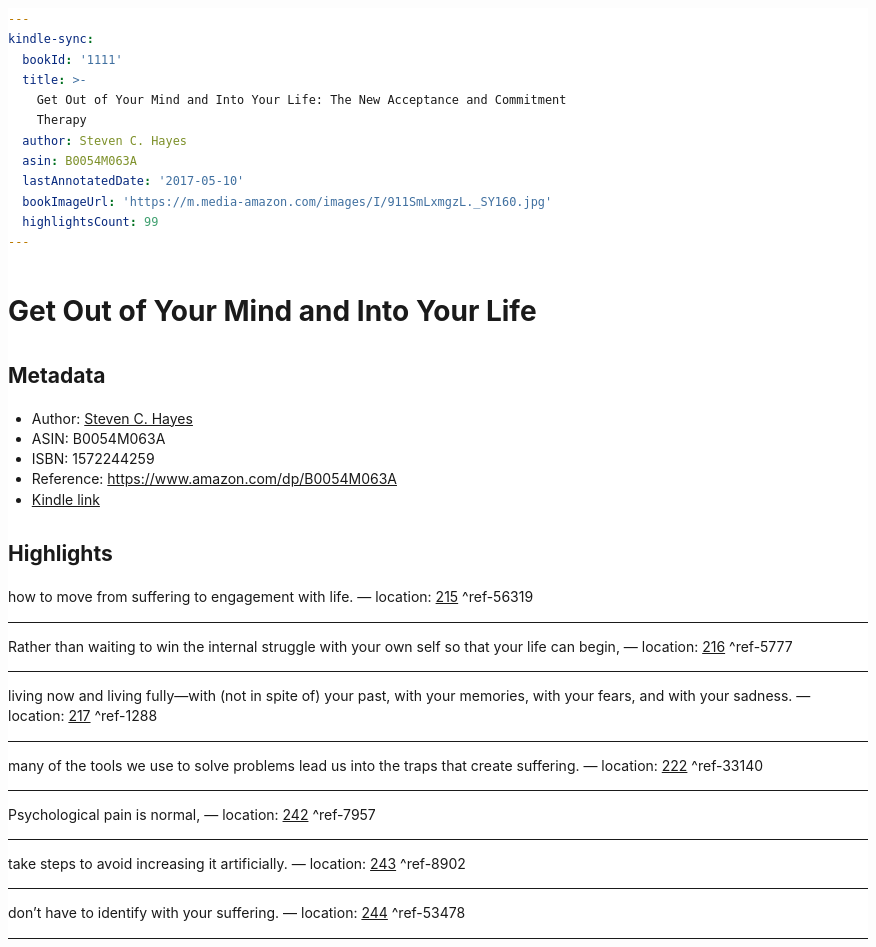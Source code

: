 ```yaml
---
kindle-sync:
  bookId: '1111'
  title: >-
    Get Out of Your Mind and Into Your Life: The New Acceptance and Commitment
    Therapy
  author: Steven C. Hayes
  asin: B0054M063A
  lastAnnotatedDate: '2017-05-10'
  bookImageUrl: 'https://m.media-amazon.com/images/I/911SmLxmgzL._SY160.jpg'
  highlightsCount: 99
---
```

# Get Out of Your Mind and Into Your Life
## Metadata
* Author: [Steven C. Hayes](https://www.amazon.com/Steven-C-Hayes/e/B001IO9PAS/ref=dp_byline_cont_ebooks_1)
* ASIN: B0054M063A
* ISBN: 1572244259
* Reference: https://www.amazon.com/dp/B0054M063A
* [Kindle link](kindle://book?action=open&asin=B0054M063A)

## Highlights
how to move from suffering to engagement with life. — location: [215](kindle://book?action=open&asin=B0054M063A&location=215) ^ref-56319

---
Rather than waiting to win the internal struggle with your own self so that your life can begin, — location: [216](kindle://book?action=open&asin=B0054M063A&location=216) ^ref-5777

---
living now and living fully—with (not in spite of) your past, with your memories, with your fears, and with your sadness. — location: [217](kindle://book?action=open&asin=B0054M063A&location=217) ^ref-1288

---
many of the tools we use to solve problems lead us into the traps that create suffering. — location: [222](kindle://book?action=open&asin=B0054M063A&location=222) ^ref-33140

---
Psychological pain is normal, — location: [242](kindle://book?action=open&asin=B0054M063A&location=242) ^ref-7957

---
take steps to avoid increasing it artificially. — location: [243](kindle://book?action=open&asin=B0054M063A&location=243) ^ref-8902

---
don’t have to identify with your suffering. — location: [244](kindle://book?action=open&asin=B0054M063A&location=244) ^ref-53478

---
